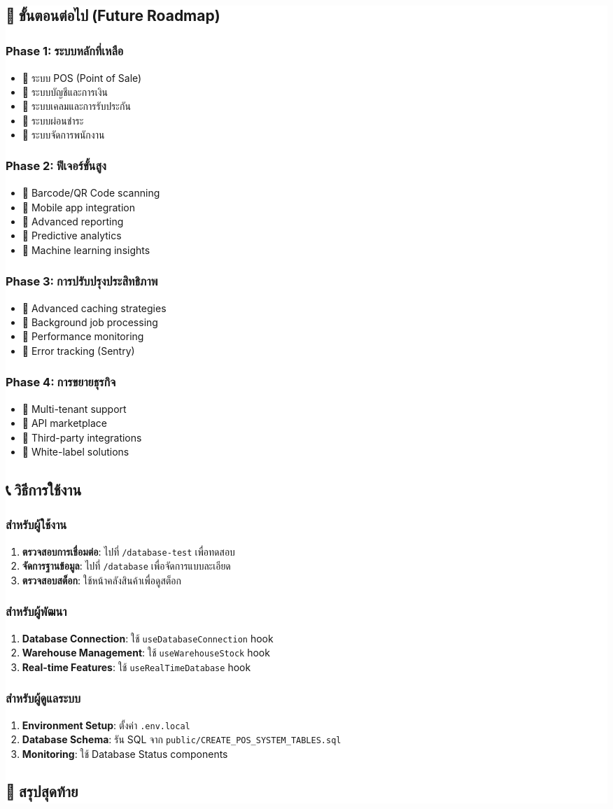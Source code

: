 ## 🎯 **ขั้นตอนต่อไป (Future Roadmap)**

### **Phase 1: ระบบหลักที่เหลือ**
- 🔄 ระบบ POS (Point of Sale)
- 🔄 ระบบบัญชีและการเงิน
- 🔄 ระบบเคลมและการรับประกัน
- 🔄 ระบบผ่อนชำระ
- 🔄 ระบบจัดการพนักงาน

### **Phase 2: ฟีเจอร์ขั้นสูง**
- 🔄 Barcode/QR Code scanning
- 🔄 Mobile app integration
- 🔄 Advanced reporting
- 🔄 Predictive analytics
- 🔄 Machine learning insights

### **Phase 3: การปรับปรุงประสิทธิภาพ**
- 🔄 Advanced caching strategies
- 🔄 Background job processing
- 🔄 Performance monitoring
- 🔄 Error tracking (Sentry)

### **Phase 4: การขยายธุรกิจ**
- 🔄 Multi-tenant support
- 🔄 API marketplace
- 🔄 Third-party integrations
- 🔄 White-label solutions

## 📞 **วิธีการใช้งาน**

### **สำหรับผู้ใช้งาน**
1. **ตรวจสอบการเชื่อมต่อ**: ไปที่ `/database-test` เพื่อทดสอบ
2. **จัดการฐานข้อมูล**: ไปที่ `/database` เพื่อจัดการแบบละเอียด
3. **ตรวจสอบสต็อก**: ใช้หน้าคลังสินค้าเพื่อดูสต็อก

### **สำหรับผู้พัฒนา**
1. **Database Connection**: ใช้ `useDatabaseConnection` hook
2. **Warehouse Management**: ใช้ `useWarehouseStock` hook
3. **Real-time Features**: ใช้ `useRealTimeDatabase` hook

### **สำหรับผู้ดูแลระบบ**
1. **Environment Setup**: ตั้งค่า `.env.local`
2. **Database Schema**: รัน SQL จาก `public/CREATE_POS_SYSTEM_TABLES.sql`
3. **Monitoring**: ใช้ Database Status components

## 🎊 **สรุปสุดท้าย**
